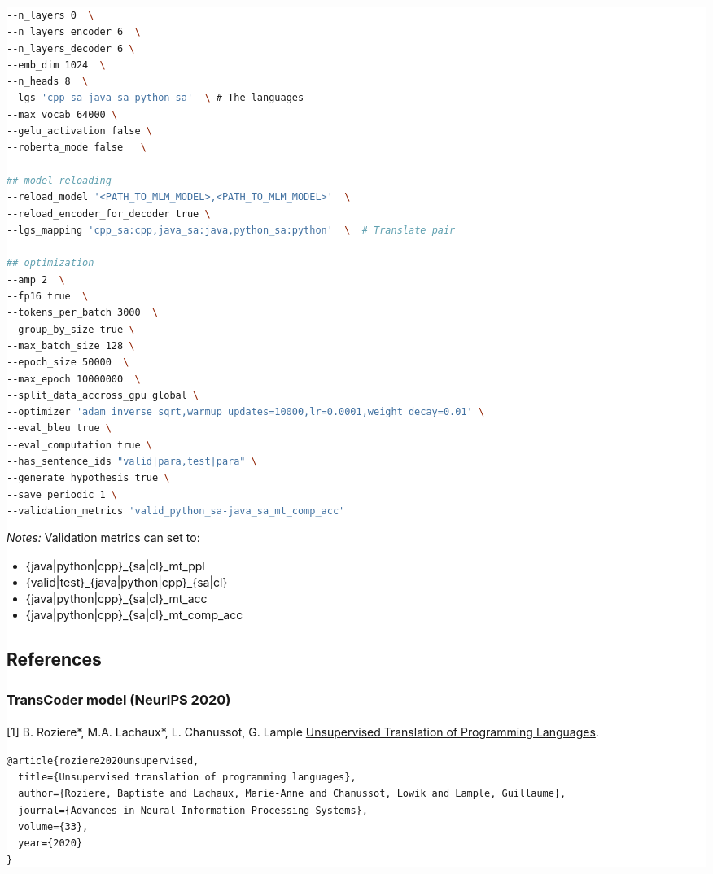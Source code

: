```bash
--n_layers 0  \
--n_layers_encoder 6  \
--n_layers_decoder 6 \
--emb_dim 1024  \
--n_heads 8  \
--lgs 'cpp_sa-java_sa-python_sa'  \ # The languages
--max_vocab 64000 \
--gelu_activation false \
--roberta_mode false   \ 

## model reloading
--reload_model '<PATH_TO_MLM_MODEL>,<PATH_TO_MLM_MODEL>'  \
--reload_encoder_for_decoder true \
--lgs_mapping 'cpp_sa:cpp,java_sa:java,python_sa:python'  \  # Translate pair

## optimization
--amp 2  \
--fp16 true  \
--tokens_per_batch 3000  \
--group_by_size true \
--max_batch_size 128 \
--epoch_size 50000  \
--max_epoch 10000000  \
--split_data_accross_gpu global \
--optimizer 'adam_inverse_sqrt,warmup_updates=10000,lr=0.0001,weight_decay=0.01' \
--eval_bleu true \
--eval_computation true \
--has_sentence_ids "valid|para,test|para" \
--generate_hypothesis true \
--save_periodic 1 \
--validation_metrics 'valid_python_sa-java_sa_mt_comp_acc'  
```

*Notes:* Validation metrics can set to:
- {java|python|cpp}_{sa|cl}_mt_ppl
- {valid|test}\_{java|python|cpp}_{sa|cl}
- {java|python|cpp}_{sa|cl}_mt_acc
- {java|python|cpp}_{sa|cl}_mt_comp_acc



## References

### TransCoder model (NeurIPS 2020)

[1] B. Roziere*, M.A. Lachaux*, L. Chanussot, G. Lample [Unsupervised Translation of Programming Languages](https://research.fb.com/wp-content/uploads/2020/11/Unsupervised-Translation-of-Programming-Languages.pdf).

```
@article{roziere2020unsupervised,
  title={Unsupervised translation of programming languages},
  author={Roziere, Baptiste and Lachaux, Marie-Anne and Chanussot, Lowik and Lample, Guillaume},
  journal={Advances in Neural Information Processing Systems},
  volume={33},
  year={2020}
}
```

